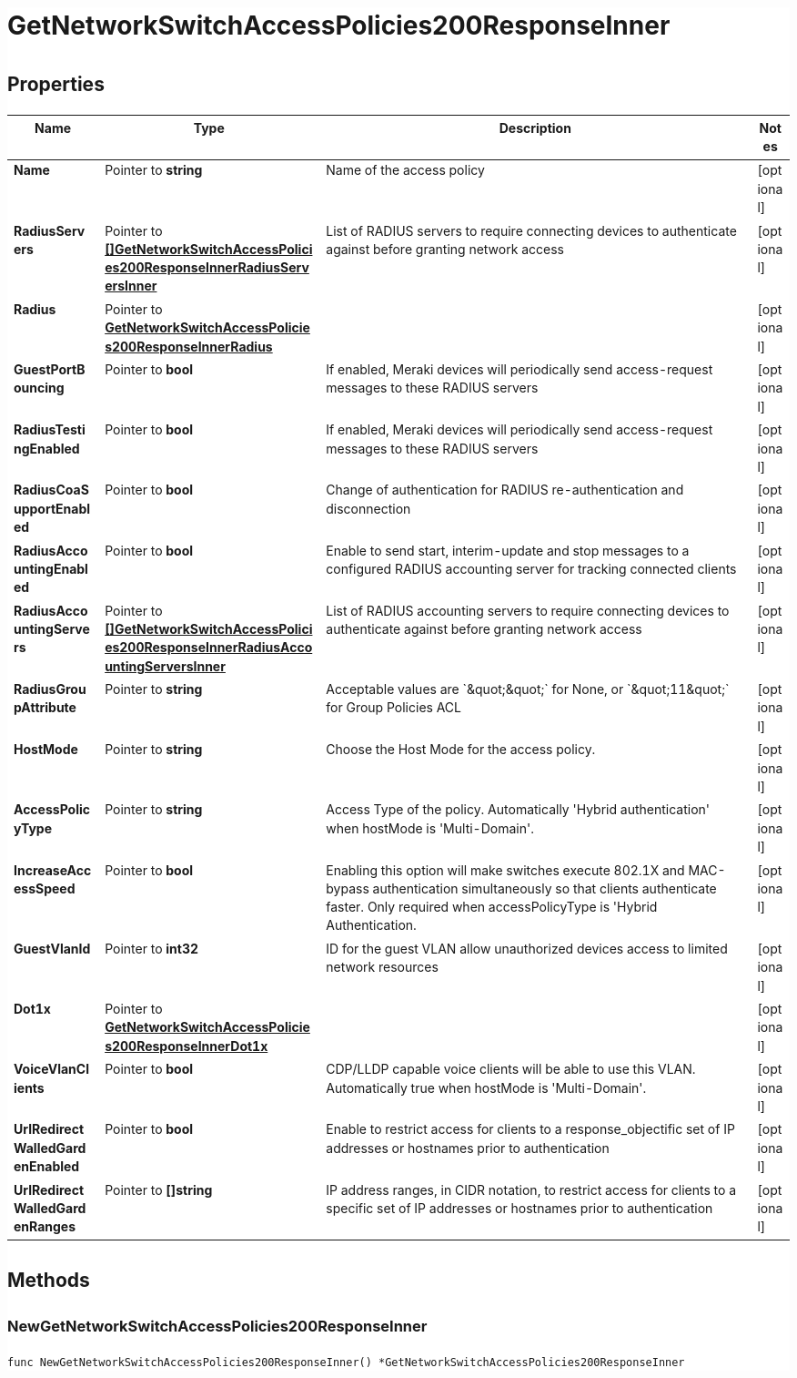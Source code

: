 # GetNetworkSwitchAccessPolicies200ResponseInner

## Properties

Name | Type | Description | Notes
------------ | ------------- | ------------- | -------------
**Name** | Pointer to **string** | Name of the access policy | [optional] 
**RadiusServers** | Pointer to [**[]GetNetworkSwitchAccessPolicies200ResponseInnerRadiusServersInner**](GetNetworkSwitchAccessPolicies200ResponseInnerRadiusServersInner.md) | List of RADIUS servers to require connecting devices to authenticate against before granting network access | [optional] 
**Radius** | Pointer to [**GetNetworkSwitchAccessPolicies200ResponseInnerRadius**](GetNetworkSwitchAccessPolicies200ResponseInnerRadius.md) |  | [optional] 
**GuestPortBouncing** | Pointer to **bool** | If enabled, Meraki devices will periodically send access-request messages to these RADIUS servers | [optional] 
**RadiusTestingEnabled** | Pointer to **bool** | If enabled, Meraki devices will periodically send access-request messages to these RADIUS servers | [optional] 
**RadiusCoaSupportEnabled** | Pointer to **bool** | Change of authentication for RADIUS re-authentication and disconnection | [optional] 
**RadiusAccountingEnabled** | Pointer to **bool** | Enable to send start, interim-update and stop messages to a configured RADIUS accounting server for tracking connected clients | [optional] 
**RadiusAccountingServers** | Pointer to [**[]GetNetworkSwitchAccessPolicies200ResponseInnerRadiusAccountingServersInner**](GetNetworkSwitchAccessPolicies200ResponseInnerRadiusAccountingServersInner.md) | List of RADIUS accounting servers to require connecting devices to authenticate against before granting network access | [optional] 
**RadiusGroupAttribute** | Pointer to **string** | Acceptable values are &#x60;\&quot;\&quot;&#x60; for None, or &#x60;\&quot;11\&quot;&#x60; for Group Policies ACL | [optional] 
**HostMode** | Pointer to **string** | Choose the Host Mode for the access policy. | [optional] 
**AccessPolicyType** | Pointer to **string** | Access Type of the policy. Automatically &#39;Hybrid authentication&#39; when hostMode is &#39;Multi-Domain&#39;. | [optional] 
**IncreaseAccessSpeed** | Pointer to **bool** | Enabling this option will make switches execute 802.1X and MAC-bypass authentication simultaneously so that clients authenticate faster. Only required when accessPolicyType is &#39;Hybrid Authentication. | [optional] 
**GuestVlanId** | Pointer to **int32** | ID for the guest VLAN allow unauthorized devices access to limited network resources | [optional] 
**Dot1x** | Pointer to [**GetNetworkSwitchAccessPolicies200ResponseInnerDot1x**](GetNetworkSwitchAccessPolicies200ResponseInnerDot1x.md) |  | [optional] 
**VoiceVlanClients** | Pointer to **bool** | CDP/LLDP capable voice clients will be able to use this VLAN. Automatically true when hostMode is &#39;Multi-Domain&#39;. | [optional] 
**UrlRedirectWalledGardenEnabled** | Pointer to **bool** | Enable to restrict access for clients to a response_objectific set of IP addresses or hostnames prior to authentication | [optional] 
**UrlRedirectWalledGardenRanges** | Pointer to **[]string** | IP address ranges, in CIDR notation, to restrict access for clients to a specific set of IP addresses or hostnames prior to authentication | [optional] 

## Methods

### NewGetNetworkSwitchAccessPolicies200ResponseInner

`func NewGetNetworkSwitchAccessPolicies200ResponseInner() *GetNetworkSwitchAccessPolicies200ResponseInner`
